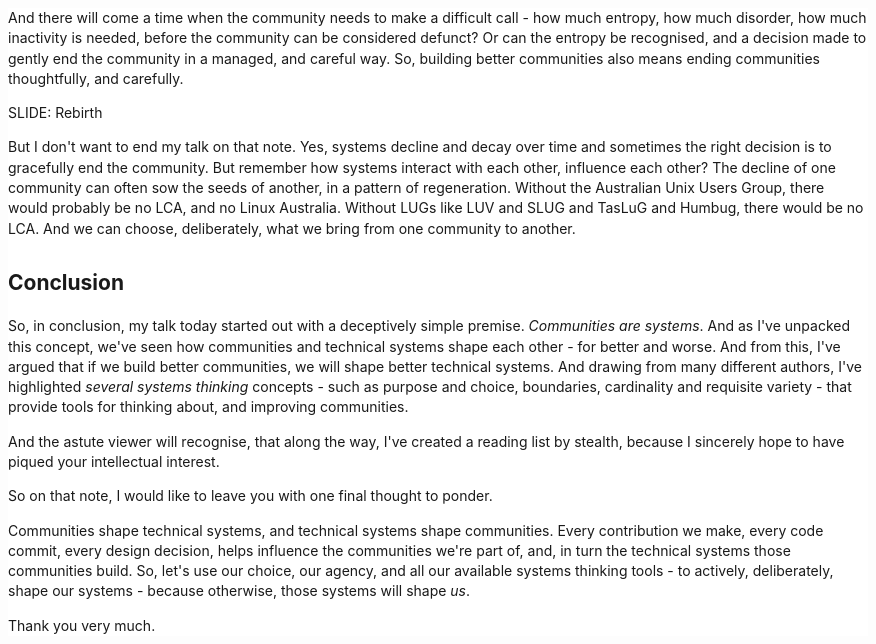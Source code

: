 And there will come a time when the community needs to make a difficult call - how much entropy, how much disorder, how much inactivity is needed, before the community can be considered defunct? Or can the entropy be recognised, and a decision made to gently end the community in a managed, and careful way. So, building better communities also means ending communities thoughtfully, and carefully.

SLIDE: Rebirth

But I don't want to end my talk on that note. Yes, systems decline and decay over time and sometimes the right decision is to gracefully end the community. But remember how systems interact with each other, influence each other? The decline of one community can often sow the seeds of another, in a pattern of regeneration. Without the Australian Unix Users Group, there would probably be no LCA, and no Linux Australia. Without LUGs like LUV and SLUG and TasLuG and Humbug, there would be no LCA. And we can choose, deliberately, what we bring from one community to another.

## Conclusion

So, in conclusion, my talk today started out with a deceptively simple premise. _Communities are systems_. And as I've unpacked this concept, we've seen how communities and technical systems shape each other - for better and worse. And from this, I've argued that if we build better communities, we will shape better technical systems. And drawing from many different authors, I've highlighted _several systems thinking_ concepts - such as purpose and choice, boundaries, cardinality and requisite variety - that provide tools for thinking about, and improving communities.

And the astute viewer will recognise, that along the way, I've created a reading list by stealth, because I sincerely hope to have piqued your intellectual interest.

So on that note, I would like to leave you with one final thought to ponder.

Communities shape technical systems, and technical systems shape communities. Every contribution we make, every code commit, every design decision, helps influence the communities we're part of, and, in turn the technical systems those communities build. So, let's use our choice, our agency, and all our available systems thinking tools - to actively, deliberately, shape our systems - because otherwise, those systems will shape _us_.

Thank you very much.
